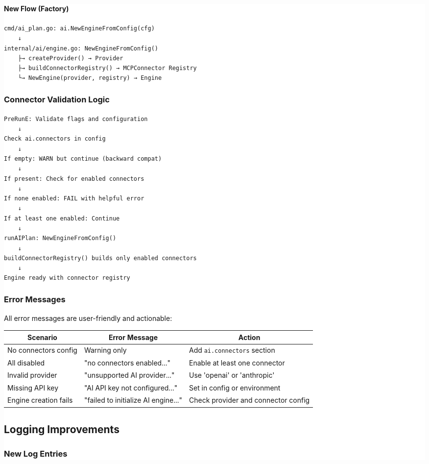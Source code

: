 #### New Flow (Factory)
```
cmd/ai_plan.go: ai.NewEngineFromConfig(cfg)
    ↓
internal/ai/engine.go: NewEngineFromConfig()
    ├→ createProvider() → Provider
    ├→ buildConnectorRegistry() → MCPConnector Registry
    └→ NewEngine(provider, registry) → Engine
```

### Connector Validation Logic

```
PreRunE: Validate flags and configuration
    ↓
Check ai.connectors in config
    ↓
If empty: WARN but continue (backward compat)
    ↓
If present: Check for enabled connectors
    ↓
If none enabled: FAIL with helpful error
    ↓
If at least one enabled: Continue
    ↓
runAIPlan: NewEngineFromConfig()
    ↓
buildConnectorRegistry() builds only enabled connectors
    ↓
Engine ready with connector registry
```

### Error Messages

All error messages are user-friendly and actionable:

| Scenario | Error Message | Action |
|----------|--------------|--------|
| No connectors config | Warning only | Add `ai.connectors` section |
| All disabled | "no connectors enabled..." | Enable at least one connector |
| Invalid provider | "unsupported AI provider..." | Use 'openai' or 'anthropic' |
| Missing API key | "AI API key not configured..." | Set in config or environment |
| Engine creation fails | "failed to initialize AI engine..." | Check provider and connector config |

## Logging Improvements

### New Log Entries
